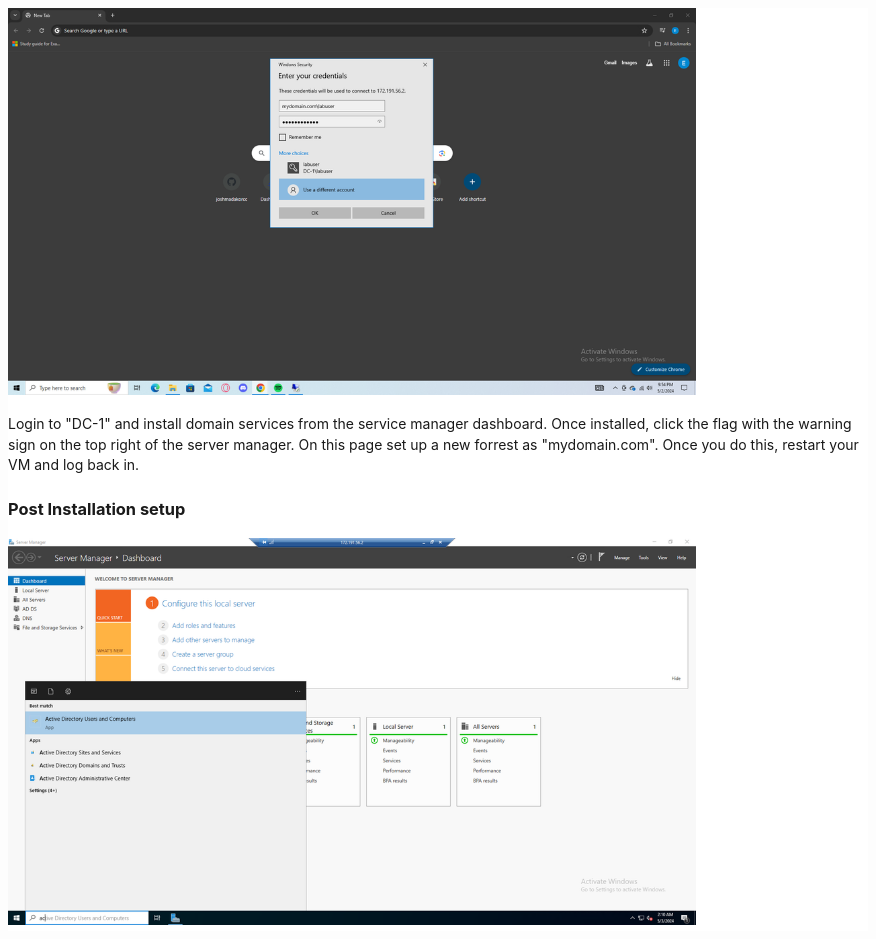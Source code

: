 <p>
<img src="AD- Domain Login.PNG" height="80%" width="80%" alt="Disk Sanitization Steps"/>
</p>
Login to "DC-1" and install domain services from the service manager dashboard. Once installed, click the flag with the warning sign on the top right of the server manager. On this page set up a new forrest as "mydomain.com". Once you do this, restart your VM and log back in. 
<p>

<h3>Post Installation setup</h3>

<p>
<img src="AD- Active Directory Users and Computers.PNG" height="80%" width="80%" alt="Disk Sanitization Steps"/>
</p>
